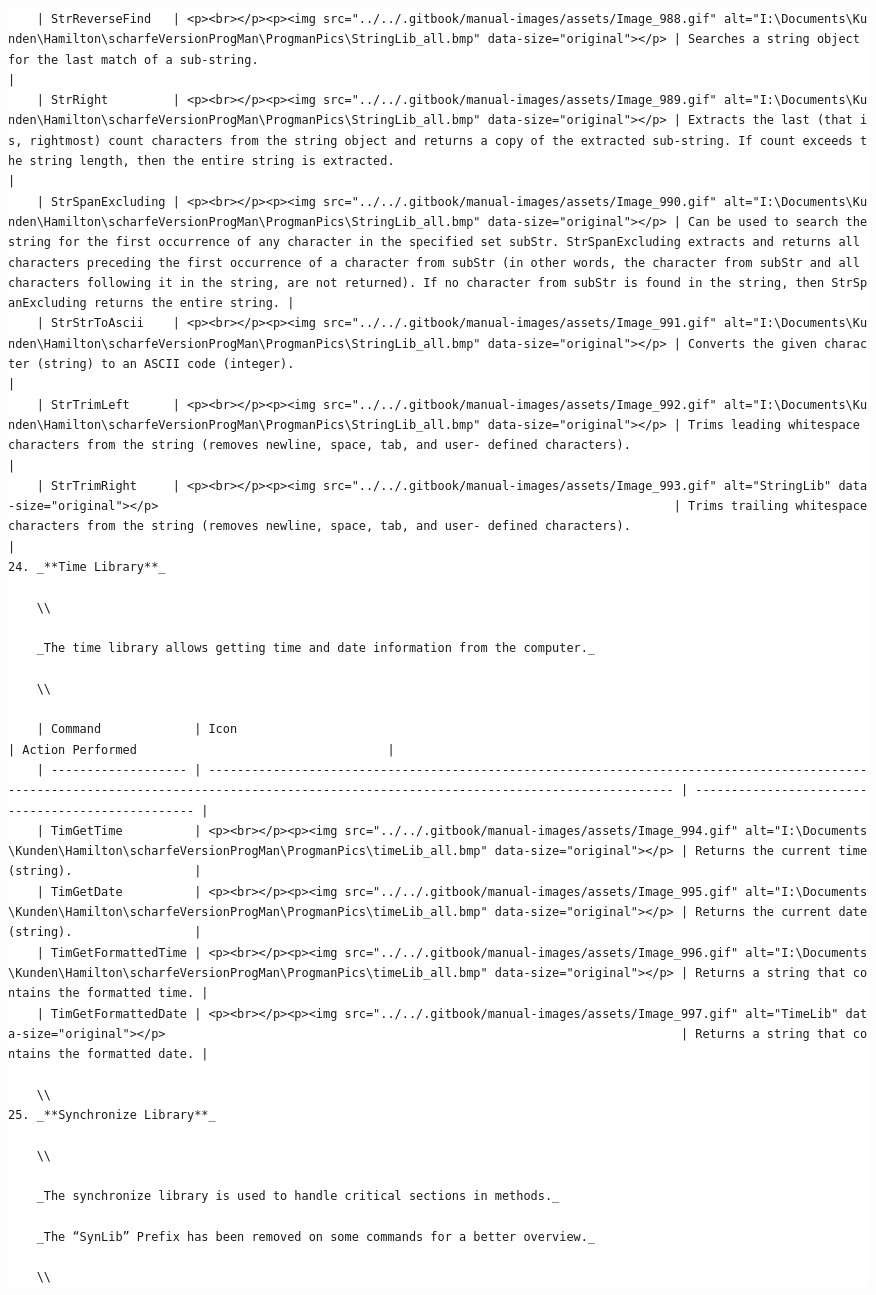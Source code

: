         | StrReverseFind   | <p><br></p><p><img src="../../.gitbook/manual-images/assets/Image_988.gif" alt="I:\Documents\Kunden\Hamilton\scharfeVersionProgMan\ProgmanPics\StringLib_all.bmp" data-size="original"></p> | Searches a string object for the last match of a sub-string.                                                                                                                                                                                                                                                                                                                                                                             |
        | StrRight         | <p><br></p><p><img src="../../.gitbook/manual-images/assets/Image_989.gif" alt="I:\Documents\Kunden\Hamilton\scharfeVersionProgMan\ProgmanPics\StringLib_all.bmp" data-size="original"></p> | Extracts the last (that is, rightmost) count characters from the string object and returns a copy of the extracted sub-string. If count exceeds the string length, then the entire string is extracted.                                                                                                                                                                                                                                  |
        | StrSpanExcluding | <p><br></p><p><img src="../../.gitbook/manual-images/assets/Image_990.gif" alt="I:\Documents\Kunden\Hamilton\scharfeVersionProgMan\ProgmanPics\StringLib_all.bmp" data-size="original"></p> | Can be used to search the string for the first occurrence of any character in the specified set subStr. StrSpanExcluding extracts and returns all characters preceding the first occurrence of a character from subStr (in other words, the character from subStr and all characters following it in the string, are not returned). If no character from subStr is found in the string, then StrSpanExcluding returns the entire string. |
        | StrStrToAscii    | <p><br></p><p><img src="../../.gitbook/manual-images/assets/Image_991.gif" alt="I:\Documents\Kunden\Hamilton\scharfeVersionProgMan\ProgmanPics\StringLib_all.bmp" data-size="original"></p> | Converts the given character (string) to an ASCII code (integer).                                                                                                                                                                                                                                                                                                                                                                        |
        | StrTrimLeft      | <p><br></p><p><img src="../../.gitbook/manual-images/assets/Image_992.gif" alt="I:\Documents\Kunden\Hamilton\scharfeVersionProgMan\ProgmanPics\StringLib_all.bmp" data-size="original"></p> | Trims leading whitespace characters from the string (removes newline, space, tab, and user- defined characters).                                                                                                                                                                                                                                                                                                                         |
        | StrTrimRight     | <p><br></p><p><img src="../../.gitbook/manual-images/assets/Image_993.gif" alt="StringLib" data-size="original"></p>                                                                        | Trims trailing whitespace characters from the string (removes newline, space, tab, and user- defined characters).                                                                                                                                                                                                                                                                                                                        |
    24. _**‌Time Library‌**_

        \\

        _The time library allows getting time and date information from the computer._

        \\

        | Command             | Icon                                                                                                                                                                                      | Action Performed                                   |
        | ------------------- | ----------------------------------------------------------------------------------------------------------------------------------------------------------------------------------------- | -------------------------------------------------- |
        | TimGetTime          | <p><br></p><p><img src="../../.gitbook/manual-images/assets/Image_994.gif" alt="I:\Documents\Kunden\Hamilton\scharfeVersionProgMan\ProgmanPics\timeLib_all.bmp" data-size="original"></p> | Returns the current time (string).                 |
        | TimGetDate          | <p><br></p><p><img src="../../.gitbook/manual-images/assets/Image_995.gif" alt="I:\Documents\Kunden\Hamilton\scharfeVersionProgMan\ProgmanPics\timeLib_all.bmp" data-size="original"></p> | Returns the current date (string).                 |
        | TimGetFormattedTime | <p><br></p><p><img src="../../.gitbook/manual-images/assets/Image_996.gif" alt="I:\Documents\Kunden\Hamilton\scharfeVersionProgMan\ProgmanPics\timeLib_all.bmp" data-size="original"></p> | Returns a string that contains the formatted time. |
        | TimGetFormattedDate | <p><br></p><p><img src="../../.gitbook/manual-images/assets/Image_997.gif" alt="TimeLib" data-size="original"></p>                                                                        | Returns a string that contains the formatted date. |

        \\
    25. _**‌Synchronize Library‌**_

        \\

        _The synchronize library is used to handle critical sections in methods._

        _The “SynLib” Prefix has been removed on some commands for a better overview._

        \\
